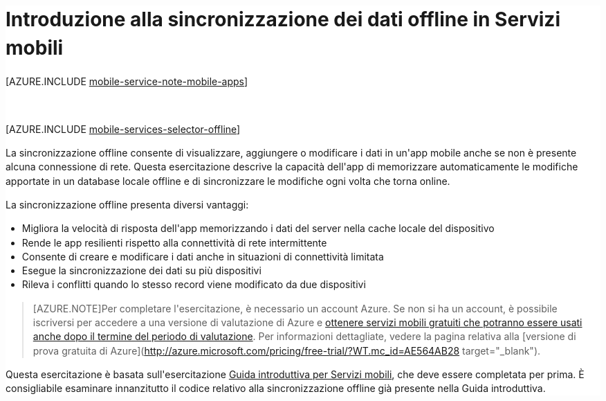 <properties
	pageTitle="Introduzione alla sincronizzazione dei dati offline in Servizi mobili (iOS) | Microsoft Azure"
	description="Informazioni su come usare Servizi mobili di Azure per memorizzare nella cache e sincronizzare i dati offline nell'applicazione per iOS"
	documentationCenter="ios"
	authors="krisragh"
	manager="dwrede"
	editor=""
	services="mobile-services"/>

<tags
	ms.service="mobile-services"
	ms.workload="mobile"
	ms.tgt_pltfrm="mobile-ios"
	ms.devlang="objective-c"
	ms.topic="article"
	ms.date="10/01/2015"
	ms.author="krisragh;donnam"/>

# Introduzione alla sincronizzazione dei dati offline in Servizi mobili

[AZURE.INCLUDE [mobile-service-note-mobile-apps](../../includes/mobile-services-note-mobile-apps.md)]

&nbsp;


[AZURE.INCLUDE [mobile-services-selector-offline](../../includes/mobile-services-selector-offline.md)]

La sincronizzazione offline consente di visualizzare, aggiungere o modificare i dati in un'app mobile anche se non è presente alcuna connessione di rete. Questa esercitazione descrive la capacità dell'app di memorizzare automaticamente le modifiche apportate in un database locale offline e di sincronizzare le modifiche ogni volta che torna online.

La sincronizzazione offline presenta diversi vantaggi:

* Migliora la velocità di risposta dell'app memorizzando i dati del server nella cache locale del dispositivo
* Rende le app resilienti rispetto alla connettività di rete intermittente
* Consente di creare e modificare i dati anche in situazioni di connettività limitata
* Esegue la sincronizzazione dei dati su più dispositivi
* Rileva i conflitti quando lo stesso record viene modificato da due dispositivi

> [AZURE.NOTE]Per completare l'esercitazione, è necessario un account Azure. Se non si ha un account, è possibile iscriversi per accedere a una versione di valutazione di Azure e [ottenere servizi mobili gratuiti che potranno essere usati anche dopo il termine del periodo di valutazione](http://azure.microsoft.com/pricing/details/mobile-services/). Per informazioni dettagliate, vedere la pagina relativa alla [versione di prova gratuita di Azure](http://azure.microsoft.com/pricing/free-trial/?WT.mc_id=AE564AB28 target="\_blank").

Questa esercitazione è basata sull'esercitazione [Guida introduttiva per Servizi mobili], che deve essere completata per prima. È consigliabile esaminare innanzitutto il codice relativo alla sincronizzazione offline già presente nella Guida introduttiva.


[Get the sample app]: #get-app
[Review the Core Data model]: #review-core-data
[Review the Mobile Services sync code]: #review-sync
[Change the sync behavior of the app]: #setup-sync
[Test the app]: #test-app
[core-data-1]: ./media/mobile-services-ios-get-started-offline-data/core-data-1.png
[core-data-2]: ./media/mobile-services-ios-get-started-offline-data/core-data-2.png
[core-data-3]: ./media/mobile-services-ios-get-started-offline-data/core-data-3.png
[defining-core-data-main-screen]: ./media/mobile-services-ios-get-started-offline-data/defining-core-data-main-screen.png
[defining-core-data-model-editor]: ./media/mobile-services-ios-get-started-offline-data/defining-core-data-model-editor.png
[defining-core-data-tableoperationerrors-entity]: ./media/mobile-services-ios-get-started-offline-data/defining-core-data-tableoperationerrors-entity.png
[defining-core-data-tableoperations-entity]: ./media/mobile-services-ios-get-started-offline-data/defining-core-data-tableoperations-entity.png
[defining-core-data-tableconfig-entity]: ./media/mobile-services-ios-get-started-offline-data/defining-core-data-tableconfig-entity.png
[defining-core-data-todoitem-entity]: ./media/mobile-services-ios-get-started-offline-data/defining-core-data-todoitem-entity.png
[update-framework-1]: ./media/mobile-services-ios-get-started-offline-data/update-framework-1.png
[update-framework-2]: ./media/mobile-services-ios-get-started-offline-data/update-framework-2.png
[Core Data Model Editor Help]: https://developer.apple.com/library/mac/recipes/xcode_help-core_data_modeling_tool/Articles/about_cd_modeling_tool.html
[Creating an Outlet Connection]: https://developer.apple.com/library/mac/recipes/xcode_help-interface_builder/articles-connections_bindings/CreatingOutlet.html
[Build a User Interface]: https://developer.apple.com/library/mac/documentation/ToolsLanguages/Conceptual/Xcode_Overview/Edit_User_Interfaces/edit_user_interface.html
[Adding a Segue Between Scenes in a Storyboard]: https://developer.apple.com/library/ios/recipes/xcode_help-IB_storyboard/chapters/StoryboardSegue.html#//apple_ref/doc/uid/TP40014225-CH25-SW1
[Adding a Scene to a Storyboard]: https://developer.apple.com/library/ios/recipes/xcode_help-IB_storyboard/chapters/StoryboardScene.html
[Core Data]: https://developer.apple.com/library/ios/documentation/Cocoa/Conceptual/CoreData/cdProgrammingGuide.html
[Download the preview SDK here]: http://aka.ms/Gc6fex
[How to use the Mobile Services client library for iOS]: mobile-services-ios-how-to-use-client-library.md
[Offline iOS Sample]: https://github.com/Azure/mobile-services-samples/tree/master/TodoOffline/iOS/blog20140611
[Mobile Services sample repository on GitHub]: https://github.com/Azure/mobile-services-samples
[Get started with Mobile Services]: mobile-services-ios-get-started.md
[Gestione dei conflitti con il supporto offline per Servizi mobili]: mobile-services-ios-handling-conflicts-offline-data.md
[Soft Delete]: mobile-services-using-soft-delete.md
[eliminazione temporanea]: mobile-services-using-soft-delete.md
[Cloud Cover: Sincronizzazione offline in Servizi mobili di Azure]: http://channel9.msdn.com/Shows/Cloud+Cover/Episode-155-Offline-Storage-with-Donna-Malayeri
[Azure Friday: App con supporto offline in Servizi mobili di Azure]: http://azure.microsoft.com/documentation/videos/azure-mobile-services-offline-enabled-apps-with-donna-malayeri/
[Guida introduttiva per Servizi mobili]: mobile-services-ios-get-started.md